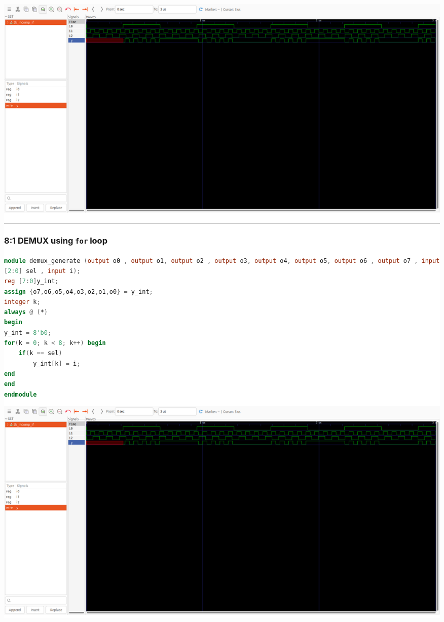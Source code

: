 ![Day 5 Output Screenshots](screenshots/day5_1.png)    

---
### 8:1 DEMUX using `for` loop

```verilog
module demux_generate (output o0 , output o1, output o2 , output o3, output o4, output o5, output o6 , output o7 , input [2:0] sel , input i);
reg [7:0]y_int;
assign {o7,o6,o5,o4,o3,o2,o1,o0} = y_int;
integer k;
always @ (*)
begin
y_int = 8'b0;
for(k = 0; k < 8; k++) begin
	if(k == sel)
		y_int[k] = i;
end
end
endmodule
```
![Day 5 Output Screenshots](screenshots/day5_1.png)  
